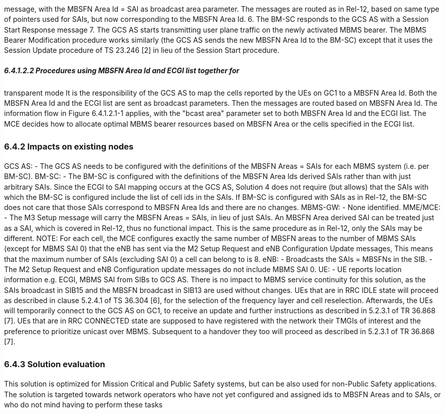message, with the MBSFN Area Id = SAI as broadcast area parameter. The
messages are routed as in Rel-12, based on same type of pointers used for
SAIs, but now corresponding to the MBSFN Area Id.
6\. The BM-SC responds to the GCS AS with a Session Start Response message
7\. The GCS AS starts transmitting user plane traffic on the newly activated
MBMS bearer.
The MBMS Bearer Modification procedure works similarly (the GCS AS sends the
new MBSFN Area Id to the BM-SC) except that it uses the Session Update
procedure of TS 23.246 [2] in lieu of the Session Start procedure.
##### 6.4.1.2.2 Procedures using MBSFN Area Id and ECGI list together for
transparent mode
It is the responsibility of the GCS AS to map the cells reported by the UEs on
GC1 to a MBSFN Area Id. Both the MBSFN Area Id and the ECGI list are sent as
broadcast parameters. Then the messages are routed based on MBSFN Area Id. The
information flow in Figure 6.4.1.2.1-1 applies, with the "bcast area"
parameter set to both MBSFN Area Id and the ECGI list. The MCE decides how to
allocate optimal MBMS bearer resources based on MBSFN Area or the cells
specified in the ECGI list.
### 6.4.2 Impacts on existing nodes
GCS AS:
\- The GCS AS needs to be configured with the definitions of the MBSFN Areas =
SAIs for each MBMS system (i.e. per BM-SC).
BM-SC:
\- The BM-SC is configured with the definitions of the MBSFN Area Ids derived
SAIs rather than with just arbitrary SAIs. Since the ECGI to SAI mapping
occurs at the GCS AS, Solution 4 does not require (but allows) that the SAIs
with which the BM-SC is configured include the list of cell ids in the SAIs.
If BM-SC is configured with SAIs as in Rel-12, the BM-SC does not care that
those SAIs correspond to MBSFN Area Ids and there are no changes.
MBMS-GW:
\- None identified.
MME/MCE:
\- The M3 Setup message will carry the MBSFN Areas = SAIs, in lieu of just
SAIs. An MBSFN Area derived SAI can be treated just as a SAI, which is covered
in Rel-12, thus no functional impact. This is the same procedure as in Rel-12,
only the SAIs may be different.
NOTE: For each cell, the MCE configures exactly the same number of MBSFN areas
to the number of MBMS SAIs (except for MBMS SAI 0) that the eNB has sent via
the M2 Setup Request and eNB Configuration Update messages, This means that
the maximum number of SAIs (excluding SAI 0) a cell can belong to is 8.
eNB:
\- Broadcasts the SAIs = MBSFNs in the SIB.
\- The M2 Setup Request and eNB Configuration update messages do not include
MBMS SAI 0.
UE:
\- UE reports location information e.g. ECGI, MBMS SAI from SIBs to GCS AS.
There is no impact to MBMS service continuity for this solution, as the SAIs
broadcast in SIB15 and the MBSFN broadcast in SIB13 are used without changes.
UEs that are in RRC IDLE state will proceed as described in clause 5.2.4.1 of
TS 36.304 [6], for the selection of the frequency layer and cell reselection.
Afterwards, the UEs will temporarily connect to the GCS AS on GC1, to receive
an update and further instructions as described in 5.2.3.1 of TR 36.868 [7].
UEs that are in RRC CONNECTED state are supposed to have registered with the
network their TMGIs of interest and the preference to prioritize unicast over
MBMS. Subsequent to a handover they too will proceed as described in 5.2.3.1
of TR 36.868 [7].
### 6.4.3 Solution evaluation
This solution is optimized for Mission Critical and Public Safety systems, but
can be also used for non-Public Safety applications. The solution is targeted
towards network operators who have not yet configured and assigned ids to
MBSFN Areas and to SAIs, or who do not mind having to perform these tasks